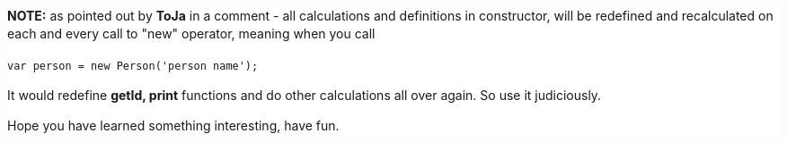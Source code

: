 **NOTE:** as pointed out by **ToJa** in a comment - all calculations and definitions in constructor,
will be redefined and recalculated on each and every call to "new" operator, meaning when you call

    var person = new Person('person name');

It would redefine **getId, print** functions and do other calculations all over again. So use it
judiciously.

Hope you have learned something interesting, have fun.

